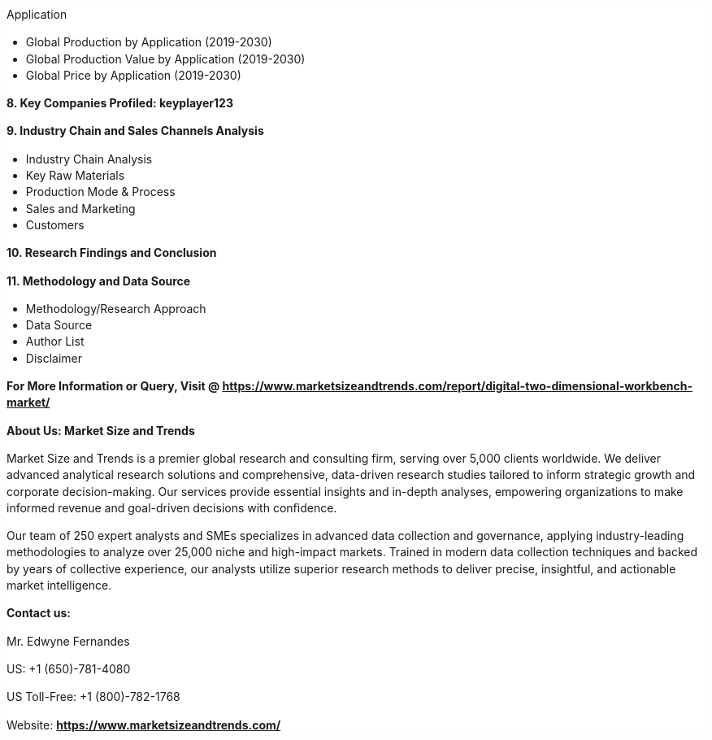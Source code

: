 Application</strong></p><ul><li>Global Production by Application (2019-2030)</li><li>Global Production Value by Application (2019-2030)</li><li>Global Price by Application (2019-2030)</li></ul><p><strong>8. Key Companies Profiled: keyplayer123</strong></p><p><strong>9. Industry Chain and Sales Channels Analysis</strong></p><ul><li>Industry Chain Analysis</li><li>Key Raw Materials</li><li>Production Mode &amp; Process</li><li>Sales and Marketing</li><li>Customers</li></ul><p><strong>10. Research Findings and Conclusion</strong></p><p><strong>11. Methodology and Data Source</strong></p><ul><li>Methodology/Research Approach</li><li>Data Source</li><li>Author List</li><li>Disclaimer</li></ul></p><p><strong>For More Information or Query, Visit @ <a href="https://www.marketsizeandtrends.com/report/digital-two-dimensional-workbench-market/">https://www.marketsizeandtrends.com/report/digital-two-dimensional-workbench-market/</a></strong></p><p><strong>About Us: Market Size and Trends</strong></p><p>Market Size and Trends is a premier global research and consulting firm, serving over 5,000 clients worldwide. We deliver advanced analytical research solutions and comprehensive, data-driven research studies tailored to inform strategic growth and corporate decision-making. Our services provide essential insights and in-depth analyses, empowering organizations to make informed revenue and goal-driven decisions with confidence.</p><p>Our team of 250 expert analysts and SMEs specializes in advanced data collection and governance, applying industry-leading methodologies to analyze over 25,000 niche and high-impact markets. Trained in modern data collection techniques and backed by years of collective experience, our analysts utilize superior research methods to deliver precise, insightful, and actionable market intelligence.</p><p><strong>Contact us:</strong></p><p>Mr. Edwyne Fernandes</p><p>US: +1 (650)-781-4080</p><p>US Toll-Free: +1 (800)-782-1768</p><p>Website: <strong><a href="https://www.marketsizeandtrends.com/">https://www.marketsizeandtrends.com/</a></strong></p>
